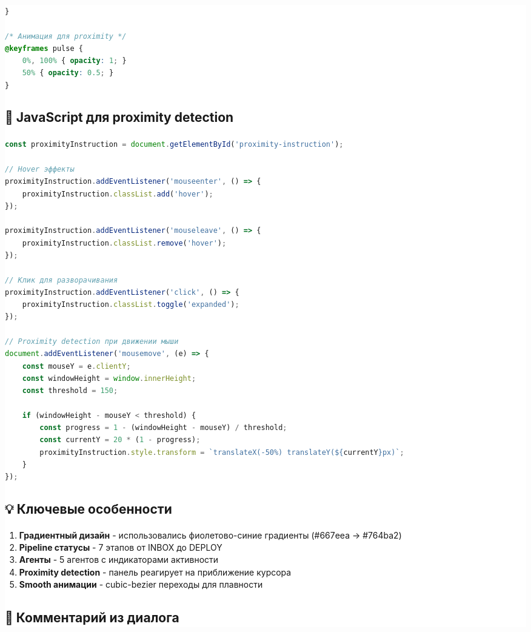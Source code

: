 ```css
}

/* Анимация для proximity */
@keyframes pulse {
    0%, 100% { opacity: 1; }
    50% { opacity: 0.5; }
}
```

## 🔧 JavaScript для proximity detection

```javascript
const proximityInstruction = document.getElementById('proximity-instruction');

// Hover эффекты
proximityInstruction.addEventListener('mouseenter', () => {
    proximityInstruction.classList.add('hover');
});

proximityInstruction.addEventListener('mouseleave', () => {
    proximityInstruction.classList.remove('hover');
});

// Клик для разворачивания
proximityInstruction.addEventListener('click', () => {
    proximityInstruction.classList.toggle('expanded');
});

// Proximity detection при движении мыши
document.addEventListener('mousemove', (e) => {
    const mouseY = e.clientY;
    const windowHeight = window.innerHeight;
    const threshold = 150;
    
    if (windowHeight - mouseY < threshold) {
        const progress = 1 - (windowHeight - mouseY) / threshold;
        const currentY = 20 * (1 - progress);
        proximityInstruction.style.transform = `translateX(-50%) translateY(${currentY}px)`;
    }
});
```

## 💡 Ключевые особенности

1. **Градиентный дизайн** - использовались фиолетово-синие градиенты (#667eea → #764ba2)
2. **Pipeline статусы** - 7 этапов от INBOX до DEPLOY
3. **Агенты** - 5 агентов с индикаторами активности
4. **Proximity detection** - панель реагирует на приближение курсора
5. **Smooth анимации** - cubic-bezier переходы для плавности

## 📝 Комментарий из диалога
